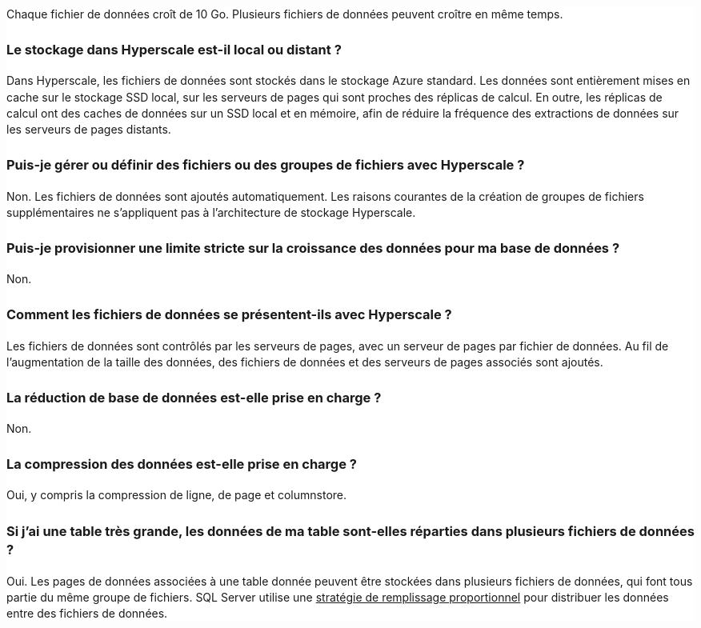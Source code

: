 Chaque fichier de données croît de 10 Go. Plusieurs fichiers de données peuvent croître en même temps.

### <a name="is-the-storage-in-hyperscale-local-or-remote"></a>Le stockage dans Hyperscale est-il local ou distant ?

Dans Hyperscale, les fichiers de données sont stockés dans le stockage Azure standard. Les données sont entièrement mises en cache sur le stockage SSD local, sur les serveurs de pages qui sont proches des réplicas de calcul. En outre, les réplicas de calcul ont des caches de données sur un SSD local et en mémoire, afin de réduire la fréquence des extractions de données sur les serveurs de pages distants.

### <a name="can-i-manage-or-define-files-or-filegroups-with-hyperscale"></a>Puis-je gérer ou définir des fichiers ou des groupes de fichiers avec Hyperscale ?

Non. Les fichiers de données sont ajoutés automatiquement. Les raisons courantes de la création de groupes de fichiers supplémentaires ne s’appliquent pas à l’architecture de stockage Hyperscale.

### <a name="can-i-provision-a-hard-cap-on-the-data-growth-for-my-database"></a>Puis-je provisionner une limite stricte sur la croissance des données pour ma base de données ?

Non.

### <a name="how-are-data-files-laid-out-with-hyperscale"></a>Comment les fichiers de données se présentent-ils avec Hyperscale ?

Les fichiers de données sont contrôlés par les serveurs de pages, avec un serveur de pages par fichier de données. Au fil de l’augmentation de la taille des données, des fichiers de données et des serveurs de pages associés sont ajoutés.

### <a name="is-database-shrink-supported"></a>La réduction de base de données est-elle prise en charge ?

Non.

### <a name="is-data-compression-supported"></a>La compression des données est-elle prise en charge ?

Oui, y compris la compression de ligne, de page et columnstore.

### <a name="if-i-have-a-huge-table-does-my-table-data-get-spread-out-across-multiple-data-files"></a>Si j’ai une table très grande, les données de ma table sont-elles réparties dans plusieurs fichiers de données ?

Oui. Les pages de données associées à une table donnée peuvent être stockées dans plusieurs fichiers de données, qui font tous partie du même groupe de fichiers. SQL Server utilise une [stratégie de remplissage proportionnel](/sql/relational-databases/databases/database-files-and-filegroups#file-and-filegroup-fill-strategy) pour distribuer les données entre des fichiers de données.
